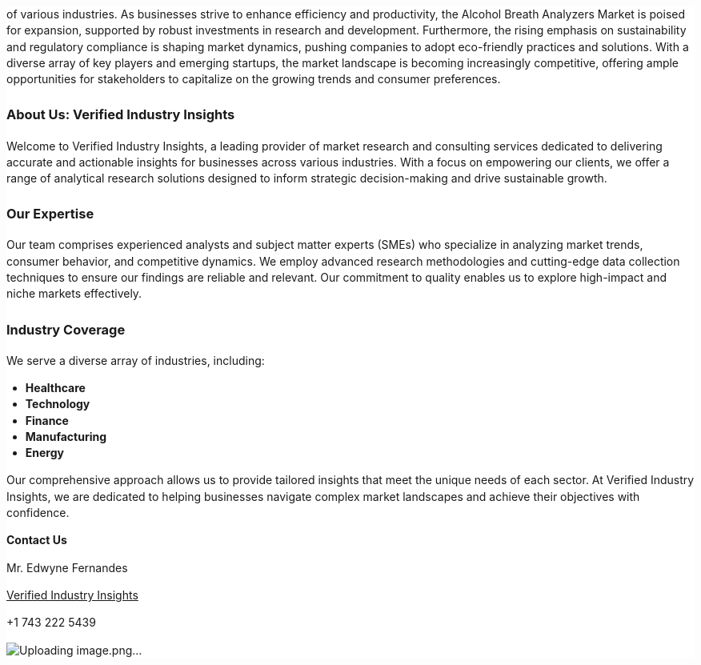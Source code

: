 of various industries. As businesses strive to enhance efficiency and productivity, the Alcohol Breath Analyzers Market is poised for expansion, supported by robust investments in research and development. Furthermore, the rising emphasis on sustainability and regulatory compliance is shaping market dynamics, pushing companies to adopt eco-friendly practices and solutions. With a diverse array of key players and emerging startups, the market landscape is becoming increasingly competitive, offering ample opportunities for stakeholders to capitalize on the growing trends and consumer preferences.</p><h3>About Us: Verified Industry Insights</h3><p>Welcome to Verified Industry Insights, a leading provider of market research and consulting services dedicated to delivering accurate and actionable insights for businesses across various industries. With a focus on empowering our clients, we offer a range of analytical research solutions designed to inform strategic decision-making and drive sustainable growth.</p><h3>Our Expertise</h3><p>Our team comprises experienced analysts and subject matter experts (SMEs) who specialize in analyzing market trends, consumer behavior, and competitive dynamics. We employ advanced research methodologies and cutting-edge data collection techniques to ensure our findings are reliable and relevant. Our commitment to quality enables us to explore high-impact and niche markets effectively.</p><h3>Industry Coverage</h3><p>We serve a diverse array of industries, including:</p><ul><li><strong>Healthcare</strong></li><li><strong>Technology</strong></li><li><strong>Finance</strong></li><li><strong>Manufacturing</strong></li><li><strong>Energy</strong></li></ul><p>Our comprehensive approach allows us to provide tailored insights that meet the unique needs of each sector. At Verified Industry Insights, we are dedicated to helping businesses navigate complex market landscapes and achieve their objectives with confidence.</p><p><strong>Contact Us</strong></p><p>Mr. Edwyne Fernandes</p><p><a href="https://www.verifiedindustryinsights.com/">Verified Industry Insights</a></p><p>+1 743 222 5439</p>
![Uploading image.png…]()
